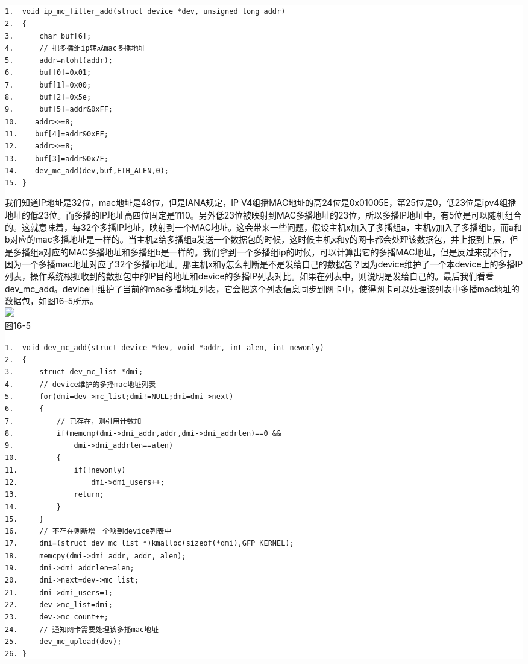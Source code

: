 ```
1.	void ip_mc_filter_add(struct device *dev, unsigned long addr)  
2.	{  
3.	    char buf[6];  
4.	    // 把多播组ip转成mac多播地址  
5.	    addr=ntohl(addr);  
6.	    buf[0]=0x01;  
7.	    buf[1]=0x00;  
8.	    buf[2]=0x5e;  
9.	    buf[5]=addr&0xFF;  
10.	   addr>>=8;  
11.	   buf[4]=addr&0xFF;  
12.	   addr>>=8;  
13.	   buf[3]=addr&0x7F;  
14.	   dev_mc_add(dev,buf,ETH_ALEN,0);  
15.	}  
```

我们知道IP地址是32位，mac地址是48位，但是IANA规定，IP V4组播MAC地址的高24位是0x01005E，第25位是0，低23位是ipv4组播地址的低23位。而多播的IP地址高四位固定是1110。另外低23位被映射到MAC多播地址的23位，所以多播IP地址中，有5位是可以随机组合的。这就意味着，每32个多播IP地址，映射到一个MAC地址。这会带来一些问题，假设主机x加入了多播组a，主机y加入了多播组b，而a和b对应的mac多播地址是一样的。当主机z给多播组a发送一个数据包的时候，这时候主机x和y的网卡都会处理该数据包，并上报到上层，但是多播组a对应的MAC多播地址和多播组b是一样的。我们拿到一个多播组ip的时候，可以计算出它的多播MAC地址，但是反过来就不行，因为一个多播mac地址对应了32个多播ip地址。那主机x和y怎么判断是不是发给自己的数据包？因为device维护了一个本device上的多播IP列表，操作系统根据收到的数据包中的IP目的地址和device的多播IP列表对比。如果在列表中，则说明是发给自己的。最后我们看看dev_mc_add。device中维护了当前的mac多播地址列表，它会把这个列表信息同步到网卡中，使得网卡可以处理该列表中多播mac地址的数据包，如图16-5所示。  
![](https://img-blog.csdnimg.cn/22995cb766664137b1a6d78daae7a288.png?x-oss-process=image/watermark,type_ZmFuZ3poZW5naGVpdGk,shadow_10,text_aHR0cHM6Ly9ibG9nLmNzZG4ubmV0L1RIRUFOQVJLSA==,size_16,color_FFFFFF,t_70)  
图16-5

```
1.	void dev_mc_add(struct device *dev, void *addr, int alen, int newonly)  
2.	{  
3.	    struct dev_mc_list *dmi;  
4.	    // device维护的多播mac地址列表  
5.	    for(dmi=dev->mc_list;dmi!=NULL;dmi=dmi->next)  
6.	    {  
7.	        // 已存在，则引用计数加一  
8.	        if(memcmp(dmi->dmi_addr,addr,dmi->dmi_addrlen)==0 && 
9.	            dmi->dmi_addrlen==alen)  
10.	        {  
11.	            if(!newonly)  
12.	                dmi->dmi_users++;  
13.	            return;  
14.	        }  
15.	    }  
16.	    // 不存在则新增一个项到device列表中  
17.	    dmi=(struct dev_mc_list *)kmalloc(sizeof(*dmi),GFP_KERNEL); 
18.	    memcpy(dmi->dmi_addr, addr, alen);  
19.	    dmi->dmi_addrlen=alen;  
20.	    dmi->next=dev->mc_list;  
21.	    dmi->dmi_users=1;  
22.	    dev->mc_list=dmi;  
23.	    dev->mc_count++;  
24.	    // 通知网卡需要处理该多播mac地址  
25.	    dev_mc_upload(dev);  
26.	}  
```
